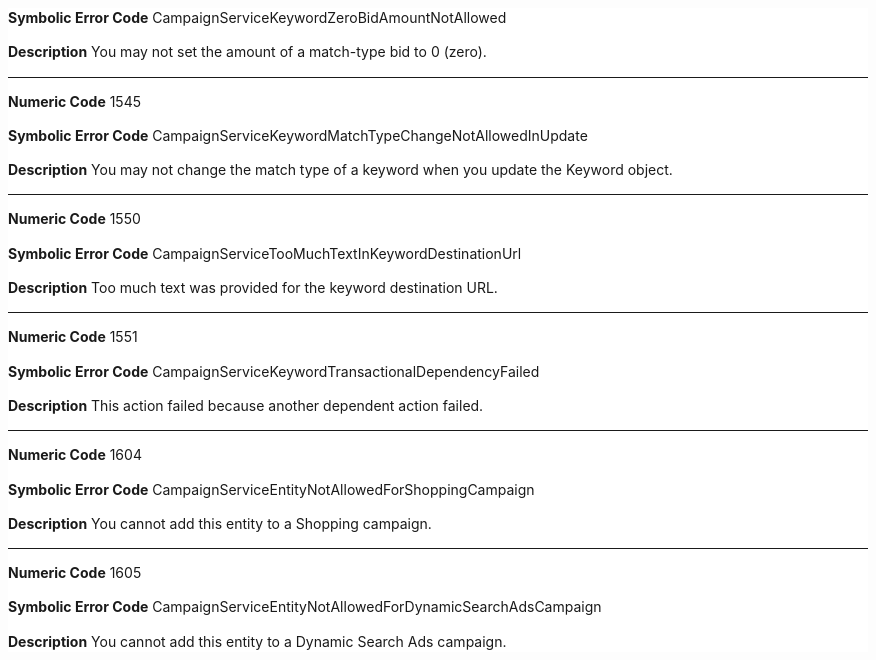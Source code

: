 **Symbolic Error Code**
CampaignServiceKeywordZeroBidAmountNotAllowed

**Description**
You may not set the amount of a match-type bid to 0 (zero).

***

**Numeric Code**
1545

**Symbolic Error Code**
CampaignServiceKeywordMatchTypeChangeNotAllowedInUpdate

**Description**
You may not change the match type of a keyword when you update the Keyword object.

***

**Numeric Code**
1550

**Symbolic Error Code**
CampaignServiceTooMuchTextInKeywordDestinationUrl

**Description**
Too much text was provided for the keyword destination URL.

***

**Numeric Code**
1551

**Symbolic Error Code**
CampaignServiceKeywordTransactionalDependencyFailed

**Description**
This action failed because another dependent action failed.

***

**Numeric Code**
1604

**Symbolic Error Code**
CampaignServiceEntityNotAllowedForShoppingCampaign

**Description**
You cannot add this entity to a Shopping campaign.

***

**Numeric Code**
1605

**Symbolic Error Code**
CampaignServiceEntityNotAllowedForDynamicSearchAdsCampaign

**Description**
You cannot add this entity to a Dynamic Search Ads campaign.
